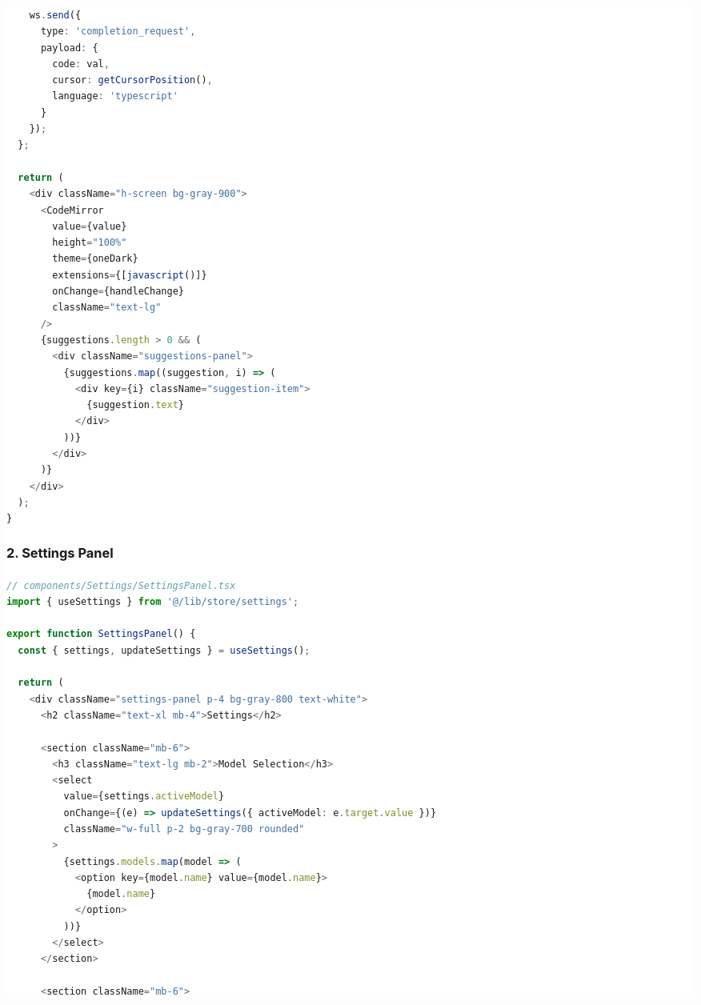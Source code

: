 ```typescript
    ws.send({
      type: 'completion_request',
      payload: {
        code: val,
        cursor: getCursorPosition(),
        language: 'typescript'
      }
    });
  };

  return (
    <div className="h-screen bg-gray-900">
      <CodeMirror
        value={value}
        height="100%"
        theme={oneDark}
        extensions={[javascript()]}
        onChange={handleChange}
        className="text-lg"
      />
      {suggestions.length > 0 && (
        <div className="suggestions-panel">
          {suggestions.map((suggestion, i) => (
            <div key={i} className="suggestion-item">
              {suggestion.text}
            </div>
          ))}
        </div>
      )}
    </div>
  );
}
```

### 2. Settings Panel

```typescript
// components/Settings/SettingsPanel.tsx
import { useSettings } from '@/lib/store/settings';

export function SettingsPanel() {
  const { settings, updateSettings } = useSettings();

  return (
    <div className="settings-panel p-4 bg-gray-800 text-white">
      <h2 className="text-xl mb-4">Settings</h2>
      
      <section className="mb-6">
        <h3 className="text-lg mb-2">Model Selection</h3>
        <select 
          value={settings.activeModel}
          onChange={(e) => updateSettings({ activeModel: e.target.value })}
          className="w-full p-2 bg-gray-700 rounded"
        >
          {settings.models.map(model => (
            <option key={model.name} value={model.name}>
              {model.name}
            </option>
          ))}
        </select>
      </section>

      <section className="mb-6">
```